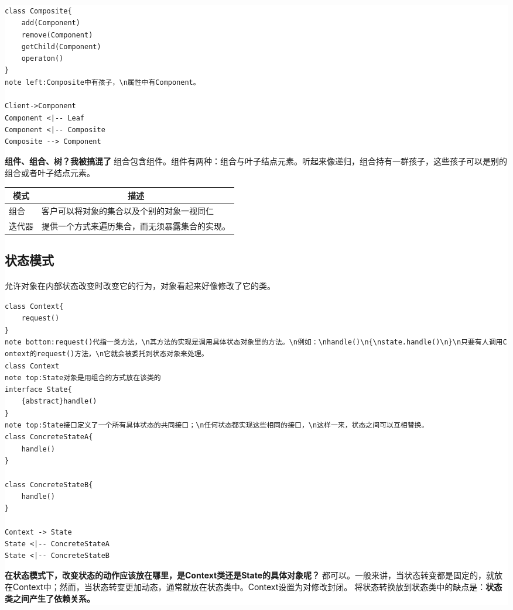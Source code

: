 ```puml
class Composite{
    add(Component)
    remove(Component)
    getChild(Component)
    operaton()
}
note left:Composite中有孩子，\n属性中有Component。

Client->Component
Component <|-- Leaf
Component <|-- Composite
Composite --> Component
```

**组件、组合、树？我被搞混了**
组合包含组件。组件有两种：组合与叶子结点元素。听起来像递归，组合持有一群孩子，这些孩子可以是别的组合或者叶子结点元素。

模式|描述
---|---
组合|客户可以将对象的集合以及个别的对象一视同仁
迭代器|提供一个方式来遍历集合，而无须暴露集合的实现。

## 状态模式

允许对象在内部状态改变时改变它的行为，对象看起来好像修改了它的类。

```puml
class Context{
    request()
}
note bottom:request()代指一类方法，\n其方法的实现是调用具体状态对象里的方法。\n例如：\nhandle()\n{\nstate.handle()\n}\n只要有人调用Context的request()方法，\n它就会被委托到状态对象来处理。
class Context
note top:State对象是用组合的方式放在该类的
interface State{
    {abstract}handle()
}
note top:State接口定义了一个所有具体状态的共同接口；\n任何状态都实现这些相同的接口，\n这样一来，状态之间可以互相替换。
class ConcreteStateA{
    handle()
}

class ConcreteStateB{
    handle()
}

Context -> State
State <|-- ConcreteStateA
State <|-- ConcreteStateB
```

**在状态模式下，改变状态的动作应该放在哪里，是Context类还是State的具体对象呢？**
都可以。一般来讲，当状态转变都是固定的，就放在Context中；然而，当状态转变更加动态，通常就放在状态类中。Context设置为对修改封闭。
将状态转换放到状态类中的缺点是：**状态类之间产生了依赖关系。**
